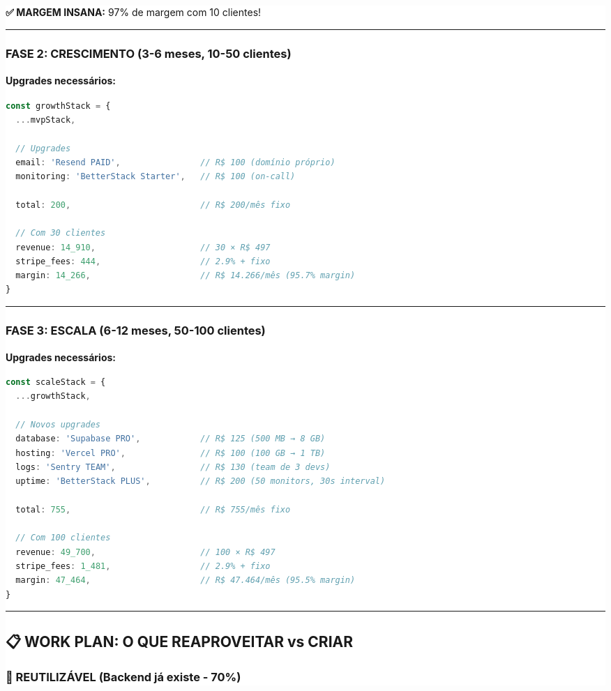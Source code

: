 **✅ MARGEM INSANA:** 97% de margem com 10 clientes!

---

### **FASE 2: CRESCIMENTO (3-6 meses, 10-50 clientes)**

**Upgrades necessários:**
```typescript
const growthStack = {
  ...mvpStack,
  
  // Upgrades
  email: 'Resend PAID',                // R$ 100 (domínio próprio)
  monitoring: 'BetterStack Starter',   // R$ 100 (on-call)
  
  total: 200,                          // R$ 200/mês fixo
  
  // Com 30 clientes
  revenue: 14_910,                     // 30 × R$ 497
  stripe_fees: 444,                    // 2.9% + fixo
  margin: 14_266,                      // R$ 14.266/mês (95.7% margin)
}
```

---

### **FASE 3: ESCALA (6-12 meses, 50-100 clientes)**

**Upgrades necessários:**
```typescript
const scaleStack = {
  ...growthStack,
  
  // Novos upgrades
  database: 'Supabase PRO',            // R$ 125 (500 MB → 8 GB)
  hosting: 'Vercel PRO',               // R$ 100 (100 GB → 1 TB)
  logs: 'Sentry TEAM',                 // R$ 130 (team de 3 devs)
  uptime: 'BetterStack PLUS',          // R$ 200 (50 monitors, 30s interval)
  
  total: 755,                          // R$ 755/mês fixo
  
  // Com 100 clientes
  revenue: 49_700,                     // 100 × R$ 497
  stripe_fees: 1_481,                  // 2.9% + fixo
  margin: 47_464,                      // R$ 47.464/mês (95.5% margin)
}
```

---

## 📋 WORK PLAN: O QUE REAPROVEITAR vs CRIAR

### **🔄 REUTILIZÁVEL (Backend já existe - 70%)**
